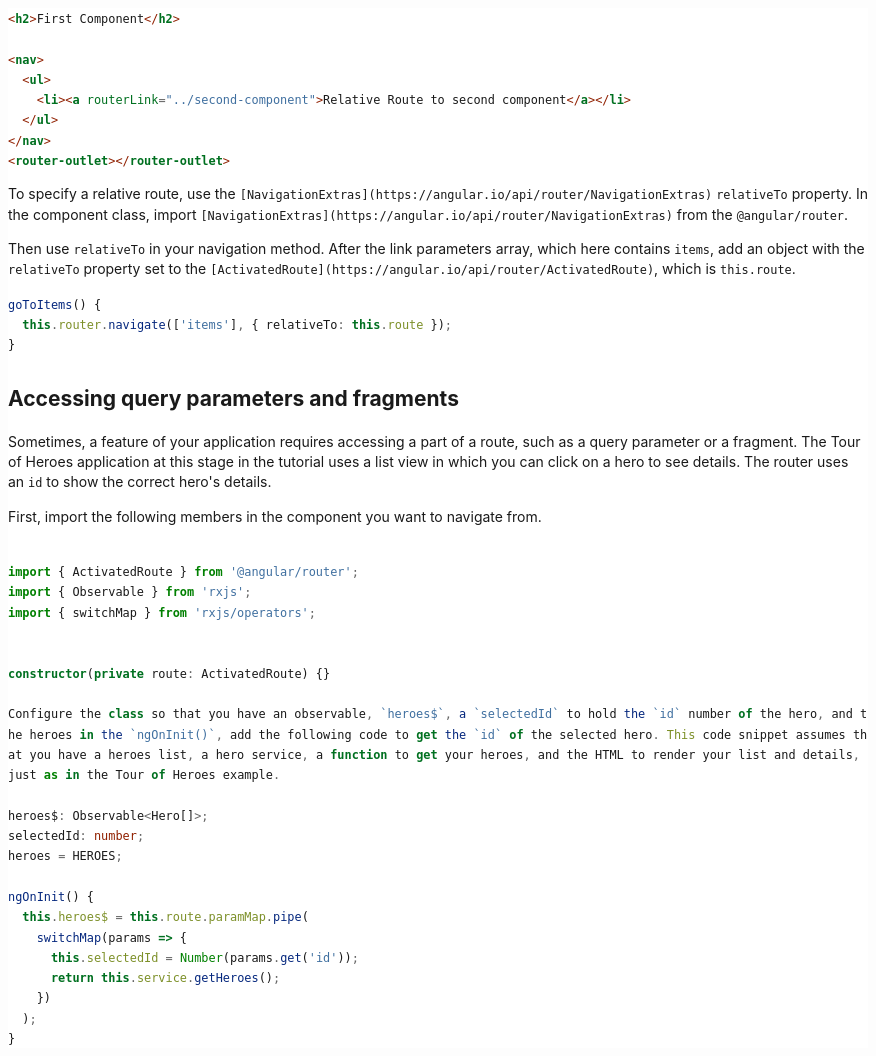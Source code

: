 ```html
<h2>First Component</h2>

<nav>
  <ul>
    <li><a routerLink="../second-component">Relative Route to second component</a></li>
  </ul>
</nav>
<router-outlet></router-outlet>
```

To specify a relative route, use the `[NavigationExtras](https://angular.io/api/router/NavigationExtras)` `relativeTo` property. In the component class, import `[NavigationExtras](https://angular.io/api/router/NavigationExtras)` from the `@angular/router`.

Then use `relativeTo` in your navigation method. After the link parameters array, which here contains `items`, add an object with the `relativeTo` property set to the `[ActivatedRoute](https://angular.io/api/router/ActivatedRoute)`, which is `this.route`.

```ts
goToItems() {
  this.router.navigate(['items'], { relativeTo: this.route });
}
```
## Accessing query parameters and fragments

Sometimes, a feature of your application requires accessing a part of a route, such as a query parameter or a fragment. The Tour of Heroes application at this stage in the tutorial uses a list view in which you can click on a hero to see details. The router uses an `id` to show the correct hero's details.

First, import the following members in the component you want to navigate from.

```ts

import { ActivatedRoute } from '@angular/router';
import { Observable } from 'rxjs';
import { switchMap } from 'rxjs/operators';


constructor(private route: ActivatedRoute) {}

Configure the class so that you have an observable, `heroes$`, a `selectedId` to hold the `id` number of the hero, and the heroes in the `ngOnInit()`, add the following code to get the `id` of the selected hero. This code snippet assumes that you have a heroes list, a hero service, a function to get your heroes, and the HTML to render your list and details, just as in the Tour of Heroes example.

heroes$: Observable<Hero[]>;
selectedId: number;
heroes = HEROES;

ngOnInit() {
  this.heroes$ = this.route.paramMap.pipe(
    switchMap(params => {
      this.selectedId = Number(params.get('id'));
      return this.service.getHeroes();
    })
  );
}
```